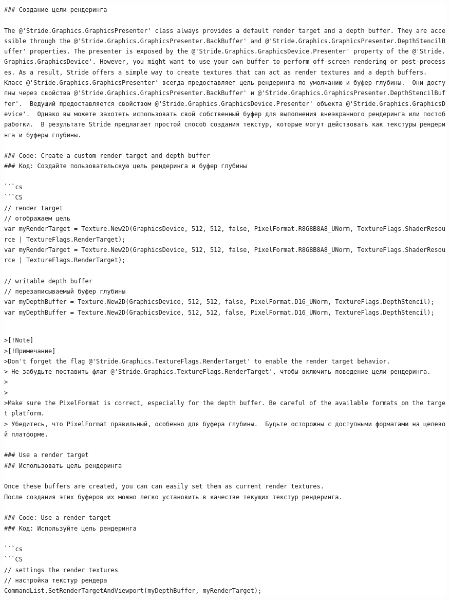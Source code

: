 ```
### Создание цели рендеринга

The @'Stride.Graphics.GraphicsPresenter' class always provides a default render target and a depth buffer. They are accessible through the @'Stride.Graphics.GraphicsPresenter.BackBuffer' and @'Stride.Graphics.GraphicsPresenter.DepthStencilBuffer' properties. The presenter is exposed by the @'Stride.Graphics.GraphicsDevice.Presenter' property of the @'Stride.Graphics.GraphicsDevice'. However, you might want to use your own buffer to perform off-screen rendering or post-processes. As a result, Stride offers a simple way to create textures that can act as render textures and a depth buffers.
Класс @'Stride.Graphics.GraphicsPresenter' всегда предоставляет цель рендеринга по умолчанию и буфер глубины.  Они доступны через свойства @'Stride.Graphics.GraphicsPresenter.BackBuffer' и @'Stride.Graphics.GraphicsPresenter.DepthStencilBuffer'.  Ведущий предоставляется свойством @'Stride.Graphics.GraphicsDevice.Presenter' объекта @'Stride.Graphics.GraphicsDevice'.  Однако вы можете захотеть использовать свой собственный буфер для выполнения внеэкранного рендеринга или постобработки.  В результате Stride предлагает простой способ создания текстур, которые могут действовать как текстуры рендеринга и буферы глубины.

### Code: Create a custom render target and depth buffer
### Код: Создайте пользовательскую цель рендеринга и буфер глубины

```cs
```CS
// render target
// отображаем цель
var myRenderTarget = Texture.New2D(GraphicsDevice, 512, 512, false, PixelFormat.R8G8B8A8_UNorm, TextureFlags.ShaderResource | TextureFlags.RenderTarget);
var myRenderTarget = Texture.New2D(GraphicsDevice, 512, 512, false, PixelFormat.R8G8B8A8_UNorm, TextureFlags.ShaderResource | TextureFlags.RenderTarget);
 
// writable depth buffer
// перезаписываемый буфер глубины
var myDepthBuffer = Texture.New2D(GraphicsDevice, 512, 512, false, PixelFormat.D16_UNorm, TextureFlags.DepthStencil);
var myDepthBuffer = Texture.New2D(GraphicsDevice, 512, 512, false, PixelFormat.D16_UNorm, TextureFlags.DepthStencil);
```
```

>[!Note]
>[!Примечание]
>Don't forget the flag @'Stride.Graphics.TextureFlags.RenderTarget' to enable the render target behavior.
> Не забудьте поставить флаг @'Stride.Graphics.TextureFlags.RenderTarget', чтобы включить поведение цели рендеринга.
>
>
>Make sure the PixelFormat is correct, especially for the depth buffer. Be careful of the available formats on the target platform.
> Убедитесь, что PixelFormat правильный, особенно для буфера глубины.  Будьте осторожны с доступными форматами на целевой платформе.

### Use a render target
### Использовать цель рендеринга

Once these buffers are created, you can can easily set them as current render textures.
После создания этих буферов их можно легко установить в качестве текущих текстур рендеринга.

### Code: Use a render target
### Код: Используйте цель рендеринга

```cs
```CS
// settings the render textures
// настройка текстур рендера
CommandList.SetRenderTargetAndViewport(myDepthBuffer, myRenderTarget);
```
